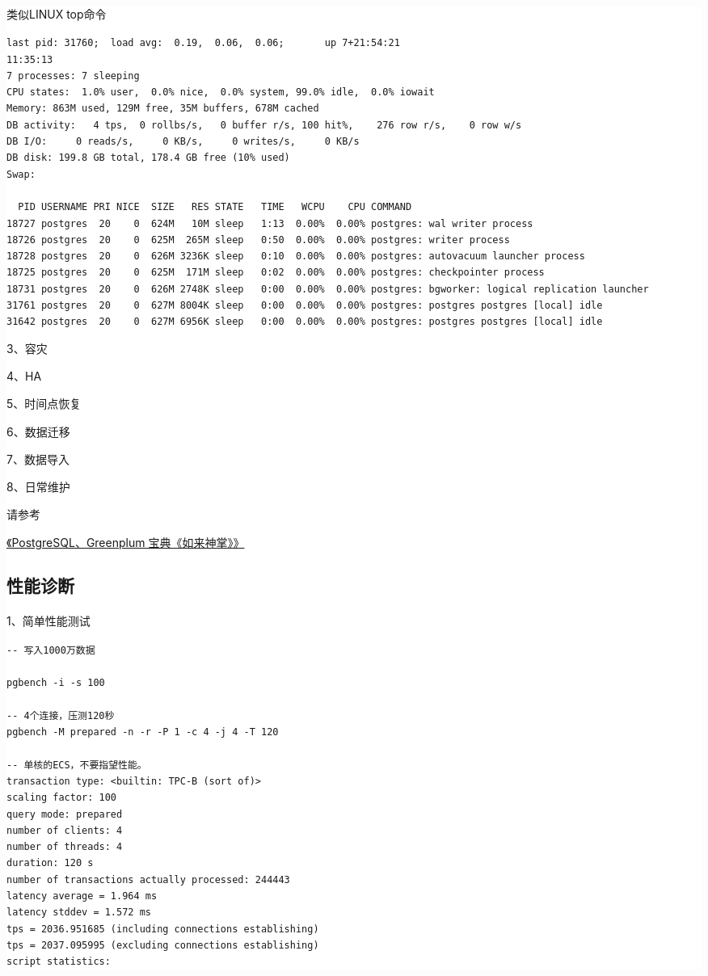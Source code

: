 类似LINUX top命令  
  
```
last pid: 31760;  load avg:  0.19,  0.06,  0.06;       up 7+21:54:21                                                                                                                                                                11:35:13
7 processes: 7 sleeping
CPU states:  1.0% user,  0.0% nice,  0.0% system, 99.0% idle,  0.0% iowait
Memory: 863M used, 129M free, 35M buffers, 678M cached
DB activity:   4 tps,  0 rollbs/s,   0 buffer r/s, 100 hit%,    276 row r/s,    0 row w/s 
DB I/O:     0 reads/s,     0 KB/s,     0 writes/s,     0 KB/s  
DB disk: 199.8 GB total, 178.4 GB free (10% used)
Swap: 

  PID USERNAME PRI NICE  SIZE   RES STATE   TIME   WCPU    CPU COMMAND
18727 postgres  20    0  624M   10M sleep   1:13  0.00%  0.00% postgres: wal writer process   
18726 postgres  20    0  625M  265M sleep   0:50  0.00%  0.00% postgres: writer process   
18728 postgres  20    0  626M 3236K sleep   0:10  0.00%  0.00% postgres: autovacuum launcher process   
18725 postgres  20    0  625M  171M sleep   0:02  0.00%  0.00% postgres: checkpointer process   
18731 postgres  20    0  626M 2748K sleep   0:00  0.00%  0.00% postgres: bgworker: logical replication launcher   
31761 postgres  20    0  627M 8004K sleep   0:00  0.00%  0.00% postgres: postgres postgres [local] idle
31642 postgres  20    0  627M 6956K sleep   0:00  0.00%  0.00% postgres: postgres postgres [local] idle
```
  
3、容灾  
  
4、HA  
  
5、时间点恢复  
  
6、数据迁移  
  
7、数据导入  
  
8、日常维护  
  
请参考  
  
[《PostgreSQL、Greenplum 宝典《如来神掌》》](../201706/20170601_02.md)    
  
## 性能诊断  
1、简单性能测试  
  
```
-- 写入1000万数据

pgbench -i -s 100

-- 4个连接，压测120秒
pgbench -M prepared -n -r -P 1 -c 4 -j 4 -T 120
  
-- 单核的ECS，不要指望性能。
transaction type: <builtin: TPC-B (sort of)>
scaling factor: 100
query mode: prepared
number of clients: 4
number of threads: 4
duration: 120 s
number of transactions actually processed: 244443
latency average = 1.964 ms
latency stddev = 1.572 ms
tps = 2036.951685 (including connections establishing)
tps = 2037.095995 (excluding connections establishing)
script statistics:
```